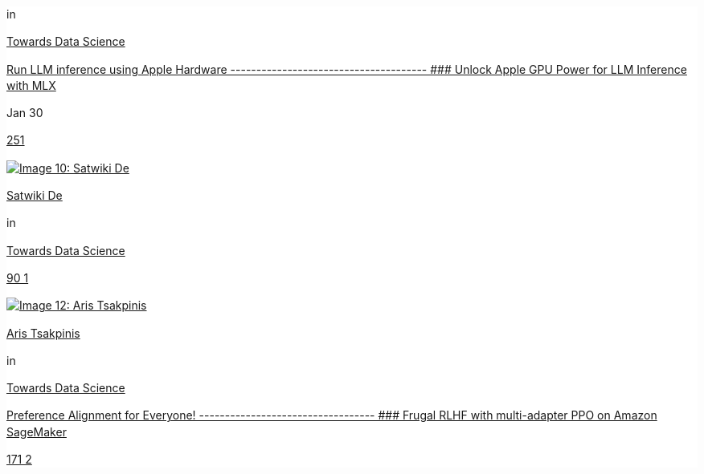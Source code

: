 in

[Towards Data Science](https://towardsdatascience.com/?source=author_recirc-----8be32ad45cae----0---------------------78c31fe2_d1f3_42cc_b479_b809a1a0cf12-------)

[Run LLM inference using Apple Hardware -------------------------------------- ### Unlock Apple GPU Power for LLM Inference with MLX](https://medium.com/run-llm-inference-using-apple-hardware-00a4a5d455b7?source=author_recirc-----8be32ad45cae----0---------------------78c31fe2_d1f3_42cc_b479_b809a1a0cf12-------)

Jan 30

[251](https://medium.com/run-llm-inference-using-apple-hardware-00a4a5d455b7?source=author_recirc-----8be32ad45cae----0---------------------78c31fe2_d1f3_42cc_b479_b809a1a0cf12-------)

[](https://medium.com/m/signin?actionUrl=https%3A%2F%2Fmedium.com%2F_%2Fbookmark%2Fp%2F00a4a5d455b7&operation=register&redirect=https%3A%2F%2Ftowardsdatascience.com%2Frun-llm-inference-using-apple-hardware-00a4a5d455b7&source=-----8be32ad45cae----0-----------------bookmark_preview----78c31fe2_d1f3_42cc_b479_b809a1a0cf12-------)

[![Image 10: Satwiki De](https://miro.medium.com/v2/resize:fill:20:20/1*DUP9k15e2-cZj27IJxFCpQ.jpeg)](https://medium.com/@cleancoder?source=author_recirc-----8be32ad45cae----1---------------------78c31fe2_d1f3_42cc_b479_b809a1a0cf12-------)

[Satwiki De](https://medium.com/@cleancoder?source=author_recirc-----8be32ad45cae----1---------------------78c31fe2_d1f3_42cc_b479_b809a1a0cf12-------)

in

[Towards Data Science](https://towardsdatascience.com/?source=author_recirc-----8be32ad45cae----1---------------------78c31fe2_d1f3_42cc_b479_b809a1a0cf12-------)

[90 1](https://medium.com/what-did-i-learn-from-building-llm-applications-in-2024-part-1-d299b638773b?source=author_recirc-----8be32ad45cae----1---------------------78c31fe2_d1f3_42cc_b479_b809a1a0cf12-------)

[](https://medium.com/m/signin?actionUrl=https%3A%2F%2Fmedium.com%2F_%2Fbookmark%2Fp%2Fd299b638773b&operation=register&redirect=https%3A%2F%2Ftowardsdatascience.com%2Fwhat-did-i-learn-from-building-llm-applications-in-2024-part-1-d299b638773b&source=-----8be32ad45cae----1-----------------bookmark_preview----78c31fe2_d1f3_42cc_b479_b809a1a0cf12-------)

[![Image 12: Aris Tsakpinis](https://miro.medium.com/v2/resize:fill:20:20/1*HiuDPBJ3_XhJLRi40lBb7Q.jpeg)](https://medium.com/@aris.tsakpinis?source=author_recirc-----8be32ad45cae----2---------------------78c31fe2_d1f3_42cc_b479_b809a1a0cf12-------)

[Aris Tsakpinis](https://medium.com/@aris.tsakpinis?source=author_recirc-----8be32ad45cae----2---------------------78c31fe2_d1f3_42cc_b479_b809a1a0cf12-------)

in

[Towards Data Science](https://towardsdatascience.com/?source=author_recirc-----8be32ad45cae----2---------------------78c31fe2_d1f3_42cc_b479_b809a1a0cf12-------)

[Preference Alignment for Everyone! ---------------------------------- ### Frugal RLHF with multi-adapter PPO on Amazon SageMaker](https://medium.com/preference-alignment-for-everyone-2563cec4d10e?source=author_recirc-----8be32ad45cae----2---------------------78c31fe2_d1f3_42cc_b479_b809a1a0cf12-------)

[171 2](https://medium.com/preference-alignment-for-everyone-2563cec4d10e?source=author_recirc-----8be32ad45cae----2---------------------78c31fe2_d1f3_42cc_b479_b809a1a0cf12-------)
